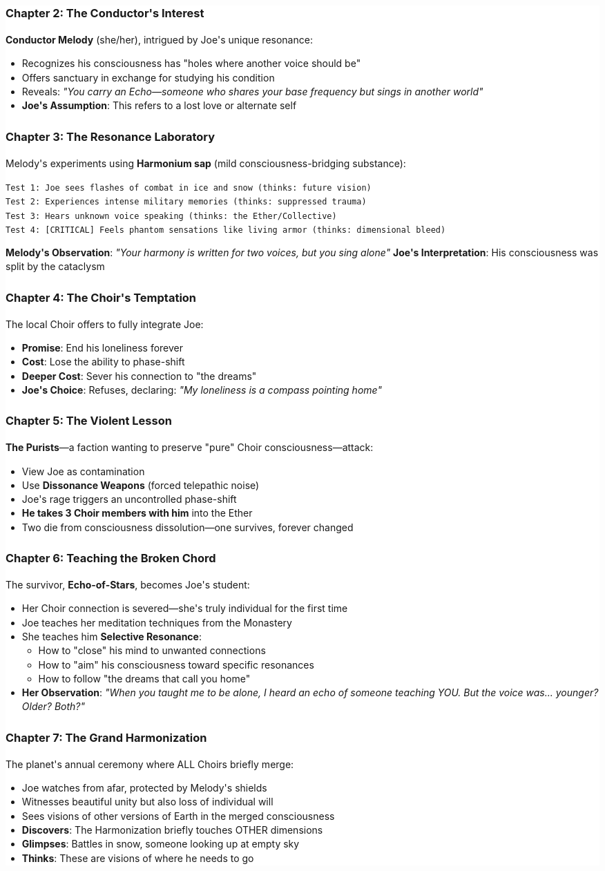 ### **Chapter 2: The Conductor's Interest**
**Conductor Melody** (she/her), intrigued by Joe's unique resonance:
- Recognizes his consciousness has "holes where another voice should be"
- Offers sanctuary in exchange for studying his condition
- Reveals: *"You carry an Echo—someone who shares your base frequency but sings in another world"*
- **Joe's Assumption**: This refers to a lost love or alternate self

### **Chapter 3: The Resonance Laboratory**
Melody's experiments using **Harmonium sap** (mild consciousness-bridging substance):
```
Test 1: Joe sees flashes of combat in ice and snow (thinks: future vision)
Test 2: Experiences intense military memories (thinks: suppressed trauma)
Test 3: Hears unknown voice speaking (thinks: the Ether/Collective)
Test 4: [CRITICAL] Feels phantom sensations like living armor (thinks: dimensional bleed)
```

**Melody's Observation**: *"Your harmony is written for two voices, but you sing alone"*
**Joe's Interpretation**: His consciousness was split by the cataclysm

### **Chapter 4: The Choir's Temptation**
The local Choir offers to fully integrate Joe:
- **Promise**: End his loneliness forever
- **Cost**: Lose the ability to phase-shift
- **Deeper Cost**: Sever his connection to "the dreams"
- **Joe's Choice**: Refuses, declaring: *"My loneliness is a compass pointing home"*

### **Chapter 5: The Violent Lesson**
**The Purists**—a faction wanting to preserve "pure" Choir consciousness—attack:
- View Joe as contamination
- Use **Dissonance Weapons** (forced telepathic noise)
- Joe's rage triggers an uncontrolled phase-shift
- **He takes 3 Choir members with him** into the Ether
- Two die from consciousness dissolution—one survives, forever changed

### **Chapter 6: Teaching the Broken Chord**
The survivor, **Echo-of-Stars**, becomes Joe's student:
- Her Choir connection is severed—she's truly individual for the first time
- Joe teaches her meditation techniques from the Monastery
- She teaches him **Selective Resonance**:
  - How to "close" his mind to unwanted connections
  - How to "aim" his consciousness toward specific resonances
  - How to follow "the dreams that call you home"
- **Her Observation**: *"When you taught me to be alone, I heard an echo of someone teaching YOU. But the voice was... younger? Older? Both?"*

### **Chapter 7: The Grand Harmonization**
The planet's annual ceremony where ALL Choirs briefly merge:
- Joe watches from afar, protected by Melody's shields
- Witnesses beautiful unity but also loss of individual will
- Sees visions of other versions of Earth in the merged consciousness
- **Discovers**: The Harmonization briefly touches OTHER dimensions
- **Glimpses**: Battles in snow, someone looking up at empty sky
- **Thinks**: These are visions of where he needs to go
